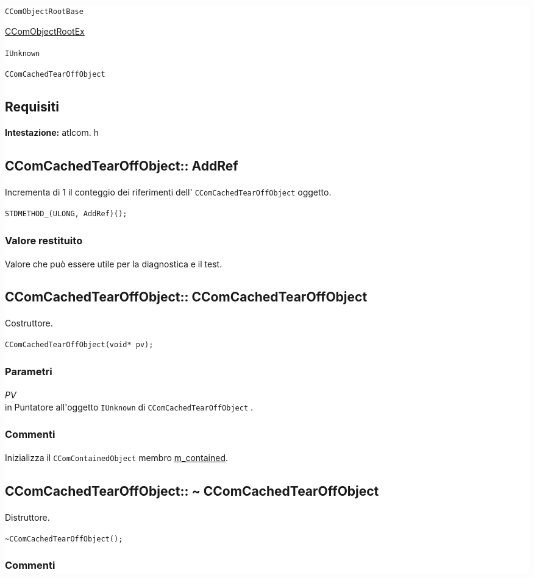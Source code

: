 `CComObjectRootBase`

[CComObjectRootEx](../../atl/reference/ccomobjectrootex-class.md)

`IUnknown`

`CComCachedTearOffObject`

## <a name="requirements"></a>Requisiti

**Intestazione:** atlcom. h

## <a name="ccomcachedtearoffobjectaddref"></a><a name="addref"></a> CComCachedTearOffObject:: AddRef

Incrementa di 1 il conteggio dei riferimenti dell' `CComCachedTearOffObject` oggetto.

```
STDMETHOD_(ULONG, AddRef)();
```

### <a name="return-value"></a>Valore restituito

Valore che può essere utile per la diagnostica e il test.

## <a name="ccomcachedtearoffobjectccomcachedtearoffobject"></a><a name="ccomcachedtearoffobject"></a> CComCachedTearOffObject:: CComCachedTearOffObject

Costruttore.

```
CComCachedTearOffObject(void* pv);
```

### <a name="parameters"></a>Parametri

*PV*<br/>
in Puntatore all'oggetto `IUnknown` di `CComCachedTearOffObject` .

### <a name="remarks"></a>Commenti

Inizializza il `CComContainedObject` membro [m_contained](#m_contained).

## <a name="ccomcachedtearoffobjectccomcachedtearoffobject"></a><a name="dtor"></a> CComCachedTearOffObject:: ~ CComCachedTearOffObject

Distruttore.

```
~CComCachedTearOffObject();
```

### <a name="remarks"></a>Commenti
